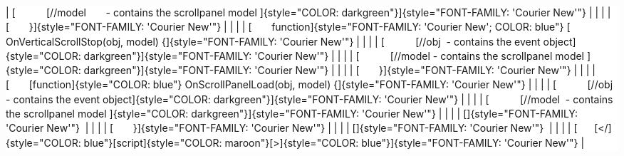 | [           [//model       - contains the scrollpanel model ]{style="COLOR: darkgreen"}]{style="FONT-FAMILY: 'Courier New'"}                                                                                                       |
|                                                                                                                                                                                                                                    |
| [       }]{style="FONT-FAMILY: 'Courier New'"}                                                                                                                                                                                     |
|                                                                                                                                                                                                                                    |
| [       function]{style="FONT-FAMILY: 'Courier New'; COLOR: blue"} [ OnVerticalScrollStop(obj, model) {]{style="FONT-FAMILY: 'Courier New'"}                                                                                       |
|                                                                                                                                                                                                                                    |
| [           [//obj  - contains the event object]{style="COLOR: darkgreen"}]{style="FONT-FAMILY: 'Courier New'"}                                                                                                                    |
|                                                                                                                                                                                                                                    |
| [           [//model - contains the scrollpanel model ]{style="COLOR: darkgreen"}]{style="FONT-FAMILY: 'Courier New'"}                                                                                                             |
|                                                                                                                                                                                                                                    |
| [       }]{style="FONT-FAMILY: 'Courier New'"}                                                                                                                                                                                     |
|                                                                                                                                                                                                                                    |
| [       [function]{style="COLOR: blue"} OnScrollPanelLoad(obj, model) {]{style="FONT-FAMILY: 'Courier New'"}                                                                                                                       |
|                                                                                                                                                                                                                                    |
| [           [//obj  - contains the event object]{style="COLOR: darkgreen"}]{style="FONT-FAMILY: 'Courier New'"}                                                                                                                    |
|                                                                                                                                                                                                                                    |
| [           [//model  - contains the scrollpanel model ]{style="COLOR: darkgreen"}]{style="FONT-FAMILY: 'Courier New'"}                                                                                                            |
|                                                                                                                                                                                                                                    |
| []{style="FONT-FAMILY: 'Courier New'"}                                                                                                                                                                                             |
|                                                                                                                                                                                                                                    |
| [       }]{style="FONT-FAMILY: 'Courier New'"}                                                                                                                                                                                     |
|                                                                                                                                                                                                                                    |
| []{style="FONT-FAMILY: 'Courier New'"}                                                                                                                                                                                             |
|                                                                                                                                                                                                                                    |
| [      [\</]{style="COLOR: blue"}[script]{style="COLOR: maroon"}[\>]{style="COLOR: blue"}]{style="FONT-FAMILY: 'Courier New'"}                                                                                                     |